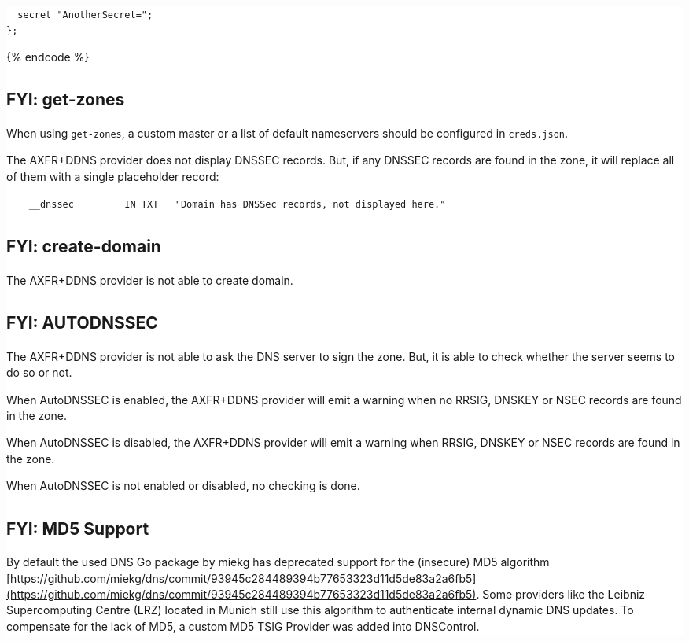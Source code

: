 ```text
  secret "AnotherSecret=";
};
```
{% endcode %}

## FYI: get-zones

When using `get-zones`, a custom master or a list of default
nameservers should be configured in `creds.json`.

The AXFR+DDNS provider does not display DNSSEC records. But, if any
DNSSEC records are found in the zone, it will replace all of them with
a single placeholder record:

```text
    __dnssec         IN TXT   "Domain has DNSSec records, not displayed here."
```

## FYI: create-domain

The AXFR+DDNS provider is not able to create domain.

## FYI: AUTODNSSEC

The AXFR+DDNS provider is not able to ask the DNS server to sign the zone. But, it is able to check whether the server seems to do so or not.

When AutoDNSSEC is enabled, the AXFR+DDNS provider will emit a warning when no RRSIG, DNSKEY or NSEC records are found in the zone.

When AutoDNSSEC is disabled, the AXFR+DDNS provider will emit a warning when RRSIG, DNSKEY or NSEC records are found in the zone.

When AutoDNSSEC is not enabled or disabled, no checking is done.

## FYI: MD5 Support

By default the used DNS Go package by miekg has deprecated support for the (insecure) MD5 algorithm [https://github.com/miekg/dns/commit/93945c284489394b77653323d11d5de83a2a6fb5](https://github.com/miekg/dns/commit/93945c284489394b77653323d11d5de83a2a6fb5). Some providers like the Leibniz Supercomputing Centre (LRZ) located in Munich still use this algorithm to authenticate internal dynamic DNS updates. To compensate for the lack of MD5, a custom MD5 TSIG Provider was added into DNSControl.
